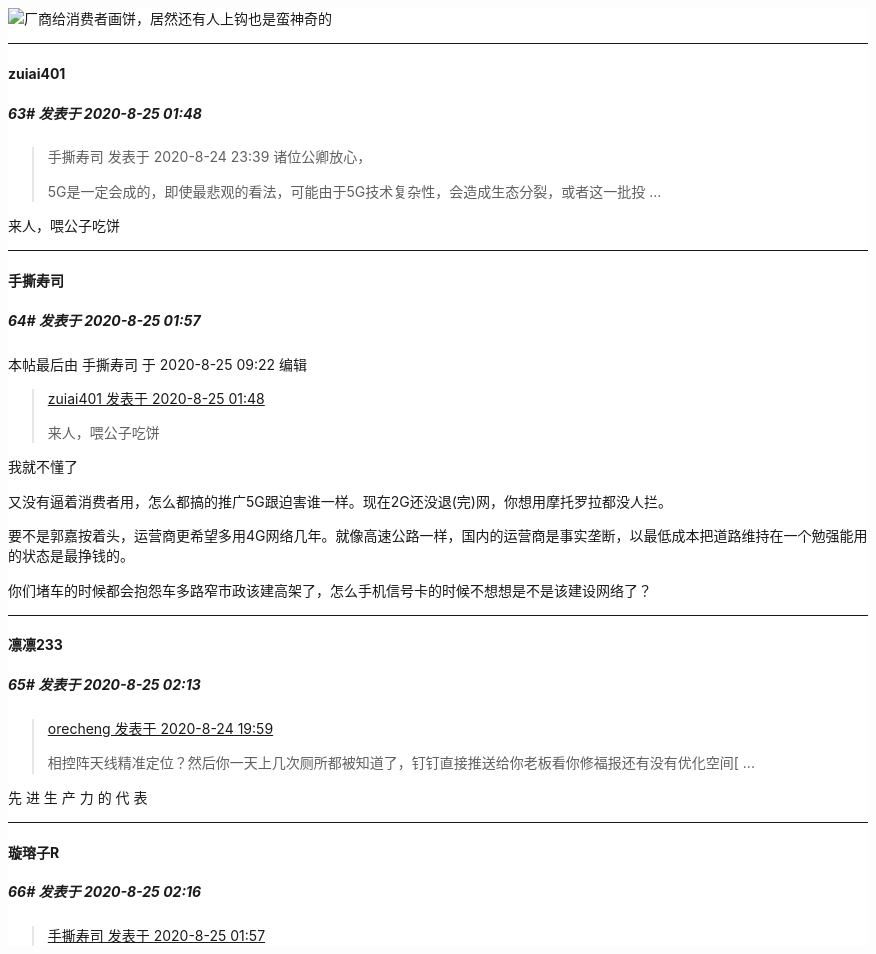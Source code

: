 
<img src="https://static.saraba1st.com/image/smiley/face2017/066.png" referrerpolicy="no-referrer">厂商给消费者画饼，居然还有人上钩也是蛮神奇的


-----

####  zuiai401  
##### 63#       发表于 2020-8-25 01:48


<blockquote>手撕寿司 发表于 2020-8-24 23:39
诸位公卿放心，


5G是一定会成的，即使最悲观的看法，可能由于5G技术复杂性，会造成生态分裂，或者这一批投 ...</blockquote>
来人，喂公子吃饼


-----

####  手撕寿司  
##### 64#       发表于 2020-8-25 01:57


 本帖最后由 手撕寿司 于 2020-8-25 09:22 编辑 
<blockquote><a href="httphttps://bbs.saraba1st.com/2b/forum.php?mod=redirect&amp;goto=findpost&amp;pid=48541285&amp;ptid=1956353" target="_blank">zuiai401 发表于 2020-8-25 01:48</a>

来人，喂公子吃饼</blockquote>
我就不懂了


又没有逼着消费者用，怎么都搞的推广5G跟迫害谁一样。现在2G还没退(完)网，你想用摩托罗拉都没人拦。


要不是郭嘉按着头，运营商更希望多用4G网络几年。就像高速公路一样，国内的运营商是事实垄断，以最低成本把道路维持在一个勉强能用的状态是最挣钱的。


你们堵车的时候都会抱怨车多路窄市政该建高架了，怎么手机信号卡的时候不想想是不是该建设网络了？


-----

####  凛凛233  
##### 65#       发表于 2020-8-25 02:13


<blockquote><a href="httphttps://bbs.saraba1st.com/2b/forum.php?mod=redirect&amp;goto=findpost&amp;pid=48538170&amp;ptid=1956353" target="_blank">orecheng 发表于 2020-8-24 19:59</a>

相控阵天线精准定位？然后你一天上几次厕所都被知道了，钉钉直接推送给你老板看你修福报还有没有优化空间[ ...</blockquote>
先 进 生 产 力 的 代 表


-----

####  璇瑢子R  
##### 66#       发表于 2020-8-25 02:16


<blockquote><a href="httphttps://bbs.saraba1st.com/2b/forum.php?mod=redirect&amp;goto=findpost&amp;pid=48541312&amp;ptid=1956353" target="_blank">手撕寿司 发表于 2020-8-25 01:57</a>
